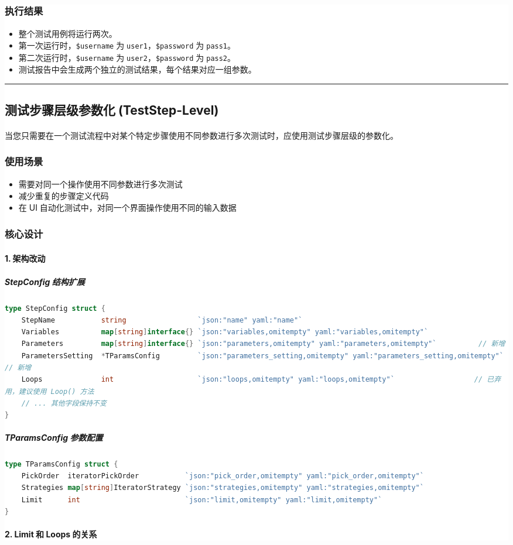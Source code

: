 ### 执行结果

- 整个测试用例将运行两次。
- 第一次运行时，`$username` 为 `user1`，`$password` 为 `pass1`。
- 第二次运行时，`$username` 为 `user2`，`$password` 为 `pass2`。
- 测试报告中会生成两个独立的测试结果，每个结果对应一组参数。

---

## 测试步骤层级参数化 (TestStep-Level)

当您只需要在一个测试流程中对某个特定步骤使用不同参数进行多次测试时，应使用测试步骤层级的参数化。

### 使用场景

- 需要对同一个操作使用不同参数进行多次测试
- 减少重复的步骤定义代码
- 在 UI 自动化测试中，对同一个界面操作使用不同的输入数据

### 核心设计

#### 1. 架构改动

##### StepConfig 结构扩展
```go
type StepConfig struct {
    StepName           string                 `json:"name" yaml:"name"`
    Variables          map[string]interface{} `json:"variables,omitempty" yaml:"variables,omitempty"`
    Parameters         map[string]interface{} `json:"parameters,omitempty" yaml:"parameters,omitempty"`          // 新增
    ParametersSetting  *TParamsConfig         `json:"parameters_setting,omitempty" yaml:"parameters_setting,omitempty"` // 新增
    Loops              int                    `json:"loops,omitempty" yaml:"loops,omitempty"`                   // 已弃用，建议使用 Loop() 方法
    // ... 其他字段保持不变
}
```

##### TParamsConfig 参数配置
```go
type TParamsConfig struct {
    PickOrder  iteratorPickOrder           `json:"pick_order,omitempty" yaml:"pick_order,omitempty"`
    Strategies map[string]IteratorStrategy `json:"strategies,omitempty" yaml:"strategies,omitempty"`
    Limit      int                         `json:"limit,omitempty" yaml:"limit,omitempty"`
}
```

#### 2. Limit 和 Loops 的关系
